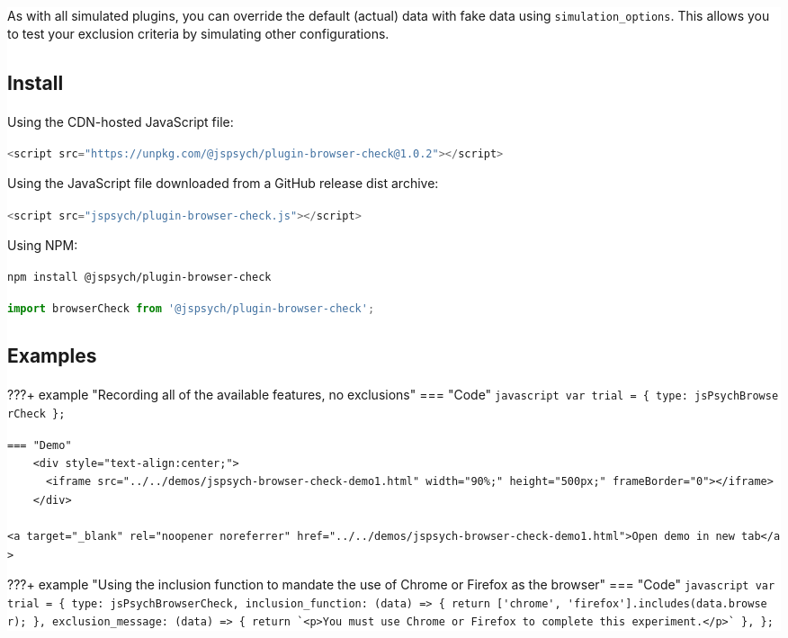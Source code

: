 As with all simulated plugins, you can override the default (actual) data with fake data using `simulation_options`. This allows you to test your exclusion criteria by simulating other configurations.

## Install

Using the CDN-hosted JavaScript file:

```js
<script src="https://unpkg.com/@jspsych/plugin-browser-check@1.0.2"></script>
```

Using the JavaScript file downloaded from a GitHub release dist archive:

```js
<script src="jspsych/plugin-browser-check.js"></script>
```

Using NPM:

```
npm install @jspsych/plugin-browser-check
```
```js
import browserCheck from '@jspsych/plugin-browser-check';
```

## Examples

???+ example "Recording all of the available features, no exclusions"
    === "Code"
        ```javascript
        var trial = {
          type: jsPsychBrowserCheck
        };
        ```

    === "Demo"
        <div style="text-align:center;">
          <iframe src="../../demos/jspsych-browser-check-demo1.html" width="90%;" height="500px;" frameBorder="0"></iframe>
        </div>

    <a target="_blank" rel="noopener noreferrer" href="../../demos/jspsych-browser-check-demo1.html">Open demo in new tab</a>

???+ example "Using the inclusion function to mandate the use of Chrome or Firefox as the browser"
    === "Code"
        ```javascript
        var trial = {
          type: jsPsychBrowserCheck,
          inclusion_function: (data) => {
            return ['chrome', 'firefox'].includes(data.browser);
          },
          exclusion_message: (data) => {
            return `<p>You must use Chrome or Firefox to complete this experiment.</p>`
          },
        };
        ``` 
